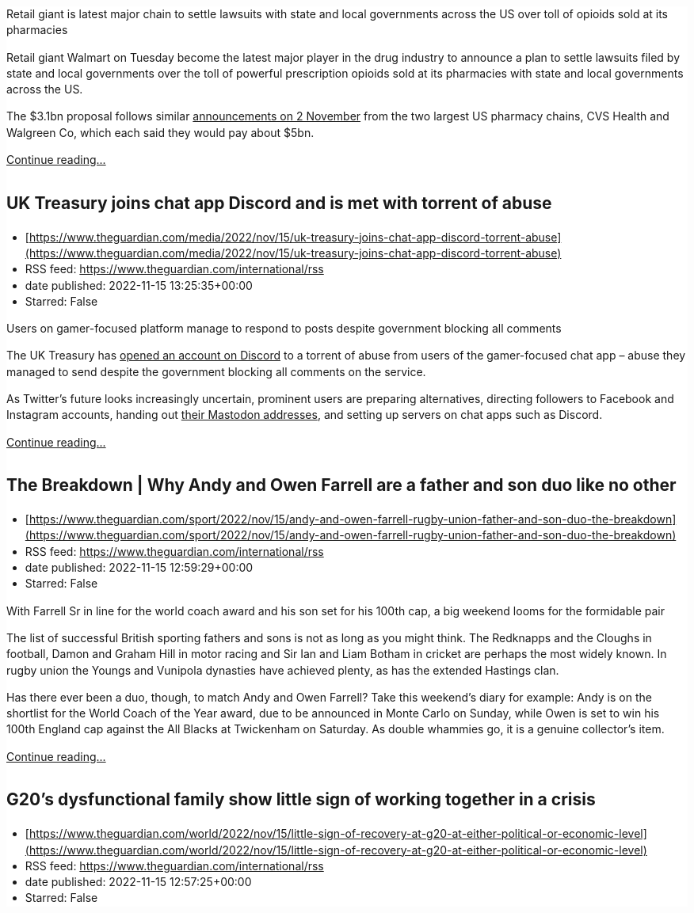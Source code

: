 <p>Retail giant is latest major chain to settle lawsuits with state and local governments across the US over toll of opioids sold at its pharmacies </p><p>Retail giant Walmart on Tuesday become the latest major player in the drug industry to announce a plan to settle lawsuits filed by state and local governments over the toll of powerful prescription opioids sold at its pharmacies with state and local governments across the US.</p><p>The $3.1bn proposal follows similar <a href="https://www.theguardian.com/us-news/2022/nov/02/opioid-settlement-cvs-walmart-walgreens-138bn">announcements on 2 November</a> from the two largest US pharmacy chains, CVS Health and Walgreen Co, which each said they would pay about $5bn.</p> <a href="https://www.theguardian.com/us-news/2022/nov/15/walmart-announces-31bn-plan-settle-opioids-lawsuits">Continue reading...</a>

## UK Treasury joins chat app Discord and is met with torrent of abuse
 - [https://www.theguardian.com/media/2022/nov/15/uk-treasury-joins-chat-app-discord-torrent-abuse](https://www.theguardian.com/media/2022/nov/15/uk-treasury-joins-chat-app-discord-torrent-abuse)
 - RSS feed: https://www.theguardian.com/international/rss
 - date published: 2022-11-15 13:25:35+00:00
 - Starred: False

<p>Users on gamer-focused platform manage to respond to posts despite government blocking all comments</p><p>The UK Treasury has <a href="https://twitter.com/hmtreasury/status/1592449829124407296">opened an account on Discord</a> to a torrent of abuse from users of the gamer-focused chat app – abuse they managed to send despite the government blocking all comments on the service.</p><p>As Twitter’s future looks increasingly uncertain, prominent users are preparing alternatives, directing followers to Facebook and Instagram accounts, handing out <a href="https://www.theguardian.com/technology/2022/nov/12/joining-the-herd-whats-it-like-moving-from-twitter-to-mastodon">their Mastodon addresses</a>, and setting up servers on chat apps such as Discord.</p> <a href="https://www.theguardian.com/media/2022/nov/15/uk-treasury-joins-chat-app-discord-torrent-abuse">Continue reading...</a>

## The Breakdown | Why Andy and Owen Farrell are a father and son duo like no other
 - [https://www.theguardian.com/sport/2022/nov/15/andy-and-owen-farrell-rugby-union-father-and-son-duo-the-breakdown](https://www.theguardian.com/sport/2022/nov/15/andy-and-owen-farrell-rugby-union-father-and-son-duo-the-breakdown)
 - RSS feed: https://www.theguardian.com/international/rss
 - date published: 2022-11-15 12:59:29+00:00
 - Starred: False

<p>With Farrell Sr in line for the world coach award and his son set for his 100th cap, a big weekend looms for the formidable pair</p><p>The list of successful British sporting fathers and sons is not as long as you might think. The Redknapps and the Cloughs in football, Damon and Graham Hill in motor racing and Sir Ian and Liam Botham in cricket are perhaps the most widely known. In rugby union the Youngs and Vunipola dynasties have achieved plenty, as has the extended Hastings clan.</p><p>Has there ever been a duo, though, to match Andy and Owen Farrell? Take this weekend’s diary for example: Andy is on the shortlist for the World Coach of the Year award, due to be announced in Monte Carlo on Sunday, while Owen is set to win his 100th England cap against the All Blacks at Twickenham on Saturday. As double whammies go, it is a genuine collector’s item.</p> <a href="https://www.theguardian.com/sport/2022/nov/15/andy-and-owen-farrell-rugby-union-father-and-son-duo-the-breakdown">Continue reading...</a>

## G20’s dysfunctional family show little sign of working together in a crisis
 - [https://www.theguardian.com/world/2022/nov/15/little-sign-of-recovery-at-g20-at-either-political-or-economic-level](https://www.theguardian.com/world/2022/nov/15/little-sign-of-recovery-at-g20-at-either-political-or-economic-level)
 - RSS feed: https://www.theguardian.com/international/rss
 - date published: 2022-11-15 12:57:25+00:00
 - Starred: False
